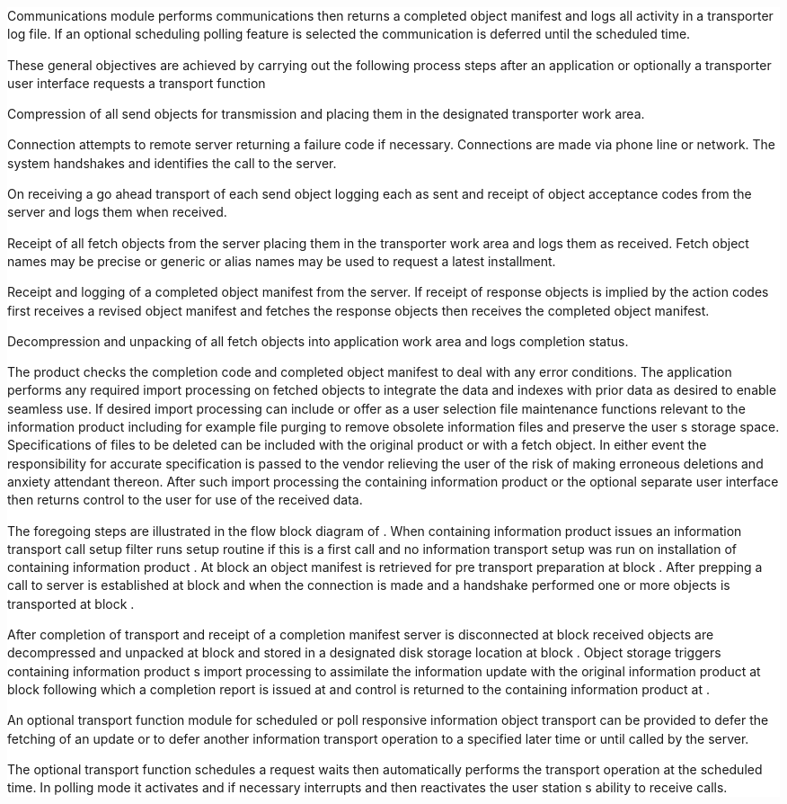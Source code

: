Communications module performs communications then returns a completed object manifest and logs all activity in a transporter log file. If an optional scheduling polling feature is selected the communication is deferred until the scheduled time.

These general objectives are achieved by carrying out the following process steps after an application or optionally a transporter user interface requests a transport function 

Compression of all send objects for transmission and placing them in the designated transporter work area.

Connection attempts to remote server returning a failure code if necessary. Connections are made via phone line or network. The system handshakes and identifies the call to the server.

On receiving a go ahead transport of each send object logging each as sent and receipt of object acceptance codes from the server and logs them when received.

Receipt of all fetch objects from the server placing them in the transporter work area and logs them as received. Fetch object names may be precise or generic or alias names may be used to request a latest installment.

Receipt and logging of a completed object manifest from the server. If receipt of response objects is implied by the action codes first receives a revised object manifest and fetches the response objects then receives the completed object manifest. 

Decompression and unpacking of all fetch objects into application work area and logs completion status.

The product checks the completion code and completed object manifest to deal with any error conditions. The application performs any required import processing on fetched objects to integrate the data and indexes with prior data as desired to enable seamless use. If desired import processing can include or offer as a user selection file maintenance functions relevant to the information product including for example file purging to remove obsolete information files and preserve the user s storage space. Specifications of files to be deleted can be included with the original product or with a fetch object. In either event the responsibility for accurate specification is passed to the vendor relieving the user of the risk of making erroneous deletions and anxiety attendant thereon. After such import processing the containing information product or the optional separate user interface then returns control to the user for use of the received data.

The foregoing steps are illustrated in the flow block diagram of . When containing information product issues an information transport call setup filter runs setup routine if this is a first call and no information transport setup was run on installation of containing information product . At block an object manifest is retrieved for pre transport preparation at block . After prepping a call to server is established at block and when the connection is made and a handshake performed one or more objects is transported at block .

After completion of transport and receipt of a completion manifest server is disconnected at block received objects are decompressed and unpacked at block and stored in a designated disk storage location at block . Object storage triggers containing information product s import processing to assimilate the information update with the original information product at block following which a completion report is issued at and control is returned to the containing information product at .

An optional transport function module for scheduled or poll responsive information object transport can be provided to defer the fetching of an update or to defer another information transport operation to a specified later time or until called by the server.

The optional transport function schedules a request waits then automatically performs the transport operation at the scheduled time. In polling mode it activates and if necessary interrupts and then reactivates the user station s ability to receive calls.
